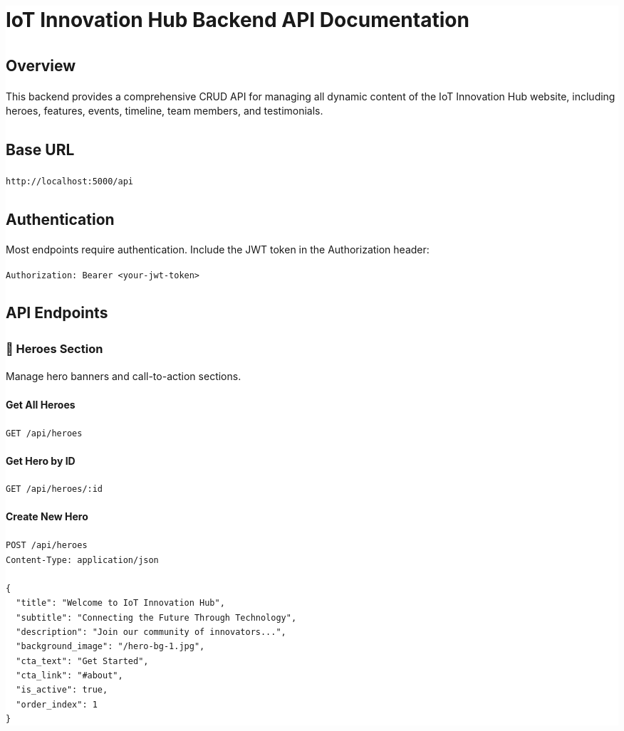 # IoT Innovation Hub Backend API Documentation

## Overview
This backend provides a comprehensive CRUD API for managing all dynamic content of the IoT Innovation Hub website, including heroes, features, events, timeline, team members, and testimonials.

## Base URL
```
http://localhost:5000/api
```

## Authentication
Most endpoints require authentication. Include the JWT token in the Authorization header:
```
Authorization: Bearer <your-jwt-token>
```

## API Endpoints

### 🦸 Heroes Section
Manage hero banners and call-to-action sections.

#### Get All Heroes
```http
GET /api/heroes
```

#### Get Hero by ID
```http
GET /api/heroes/:id
```

#### Create New Hero
```http
POST /api/heroes
Content-Type: application/json

{
  "title": "Welcome to IoT Innovation Hub",
  "subtitle": "Connecting the Future Through Technology",
  "description": "Join our community of innovators...",
  "background_image": "/hero-bg-1.jpg",
  "cta_text": "Get Started",
  "cta_link": "#about",
  "is_active": true,
  "order_index": 1
}
```
